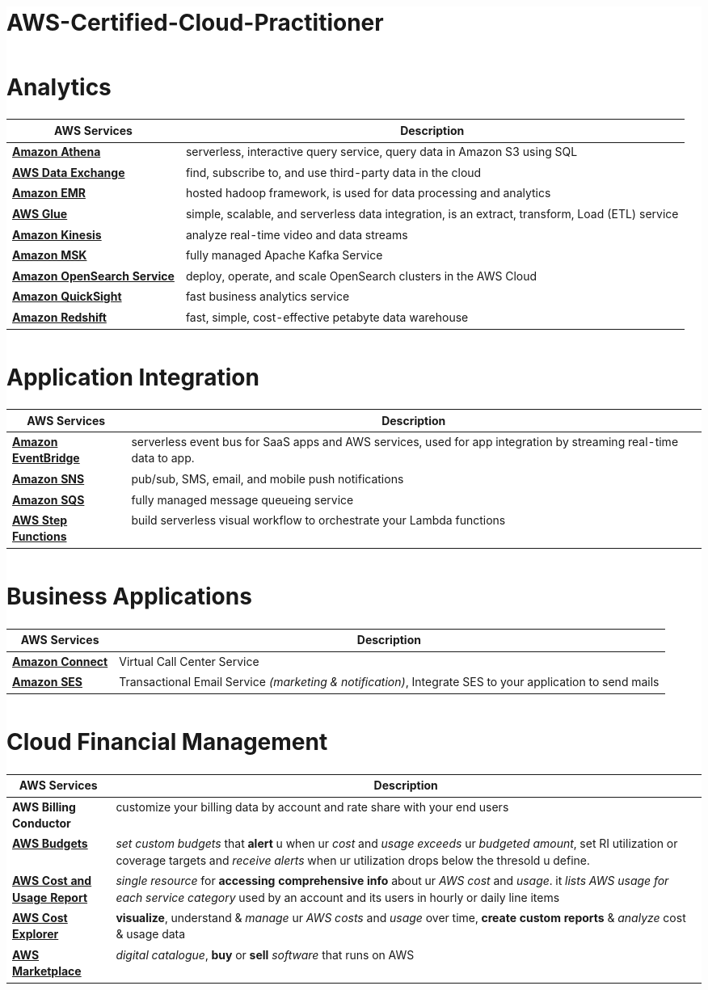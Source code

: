 # AWS-Certified-Cloud-Practitioner

# Analytics
| AWS Services | Description |
| ------------ | ----------- |
| [**Amazon Athena**](#amazon-athena) | serverless, interactive query service, query data in Amazon S3 using SQL |
| [**AWS Data Exchange**](#aws-data-exchange) | find, subscribe to, and use third-party data in the cloud |
| [**Amazon EMR**](#amazon-emr) | hosted hadoop framework, is used for data processing and analytics |
| [**AWS Glue**](#aws-glue) | simple, scalable, and serverless data integration, is an extract, transform, Load (ETL) service |
| [**Amazon Kinesis**](#amazon-kinesis) | analyze real-time video and data streams |
| [**Amazon MSK**]() | fully managed Apache Kafka Service |
| [**Amazon OpenSearch Service**](#amazon-opensearch-service) | deploy, operate, and scale OpenSearch clusters in the AWS Cloud |
| [**Amazon QuickSight**](#amazon-quicksight) | fast business analytics service |
| [**Amazon Redshift**](#amazon-redshift) | fast, simple, cost-effective petabyte data warehouse |

# Application Integration
| AWS Services | Description |
| ------------ | ----------- |
| [**Amazon EventBridge**](#amazon-eventbridge) | serverless event bus for SaaS apps and AWS services, used for app integration by streaming real-time data to app. |
| [**Amazon SNS**](#amazon-sns) | pub/sub, SMS, email, and mobile push notifications |
| [**Amazon SQS**](#amazon-sqs) | fully managed message queueing service |
| [**AWS Step Functions**](#aws-step-functions) | build serverless visual workflow to orchestrate your Lambda functions |

# Business Applications
| AWS Services | Description |
| ------------ | ----------- |
| [**Amazon Connect**](#amazon-connect) | Virtual Call Center Service |
| [**Amazon SES**](#amazon-ses) | Transactional Email Service *(marketing & notification)*, Integrate SES to your application to send mails |

# Cloud Financial Management
| AWS Services | Description |
| ------------ | ----------- |
| **AWS Billing Conductor** | customize your billing data by account and rate share with your end users |
| [**AWS Budgets**](#aws-budgets) | *set custom budgets* that **alert** u when ur *cost* and *usage* *exceeds* ur *budgeted amount*, set RI utilization or coverage targets and *receive alerts* when ur utilization drops below the thresold u define. |
| [**AWS Cost and Usage Report**](#aws-cost-and-usage-report) | *single resource* for **accessing comprehensive info** about ur *AWS cost* and *usage*. it *lists AWS usage for each service* *category* used by an account and its users in hourly or daily line items |
| [**AWS Cost Explorer**](#aws-cost-explorer) | **visualize**, understand & *manage* ur *AWS costs* and *usage* over time, **create custom reports** & *analyze* cost & usage data |
| [**AWS Marketplace**](#aws-marketplace) | *digital catalogue*, **buy** or **sell** *software* that runs on AWS |
